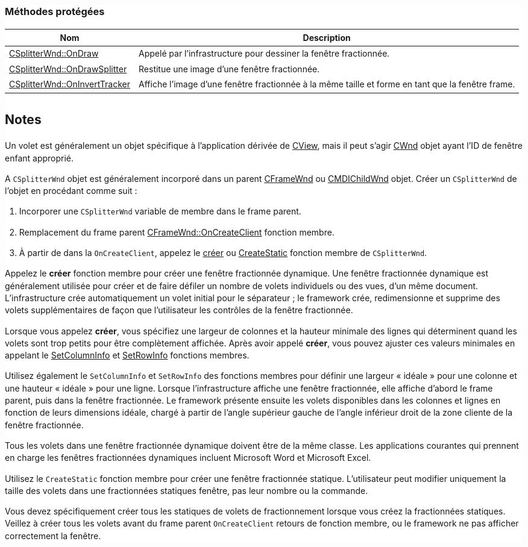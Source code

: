 ### <a name="protected-methods"></a>Méthodes protégées  
  
|Nom|Description|  
|----------|-----------------|  
|[CSplitterWnd::OnDraw](#ondraw)|Appelé par l’infrastructure pour dessiner la fenêtre fractionnée.|  
|[CSplitterWnd::OnDrawSplitter](#ondrawsplitter)|Restitue une image d’une fenêtre fractionnée.|  
|[CSplitterWnd::OnInvertTracker](#oninverttracker)|Affiche l’image d’une fenêtre fractionnée à la même taille et forme en tant que la fenêtre frame.|  
  
## <a name="remarks"></a>Notes  
 Un volet est généralement un objet spécifique à l’application dérivée de [CView](../../mfc/reference/cview-class.md), mais il peut s’agir [CWnd](../../mfc/reference/cwnd-class.md) objet ayant l’ID de fenêtre enfant approprié.  
  
 A `CSplitterWnd` objet est généralement incorporé dans un parent [CFrameWnd](../../mfc/reference/cframewnd-class.md) ou [CMDIChildWnd](../../mfc/reference/cmdichildwnd-class.md) objet. Créer un `CSplitterWnd` de l’objet en procédant comme suit :  
  
1.  Incorporer une `CSplitterWnd` variable de membre dans le frame parent.  
  
2.  Remplacement du frame parent [CFrameWnd::OnCreateClient](../../mfc/reference/cframewnd-class.md#oncreateclient) fonction membre.  
  
3.  À partir de dans la `OnCreateClient`, appelez le [créer](#create) ou [CreateStatic](#createstatic) fonction membre de `CSplitterWnd`.  
  
 Appelez le **créer** fonction membre pour créer une fenêtre fractionnée dynamique. Une fenêtre fractionnée dynamique est généralement utilisée pour créer et de faire défiler un nombre de volets individuels ou des vues, d’un même document. L’infrastructure crée automatiquement un volet initial pour le séparateur ; le framework crée, redimensionne et supprime des volets supplémentaires de façon que l’utilisateur les contrôles de la fenêtre fractionnée.  
  
 Lorsque vous appelez **créer**, vous spécifiez une largeur de colonnes et la hauteur minimale des lignes qui déterminent quand les volets sont trop petits pour être complètement affichée. Après avoir appelé **créer**, vous pouvez ajuster ces valeurs minimales en appelant le [SetColumnInfo](#setcolumninfo) et [SetRowInfo](#setrowinfo) fonctions membres.  
  
 Utilisez également le `SetColumnInfo` et `SetRowInfo` des fonctions membres pour définir une largeur « idéale » pour une colonne et une hauteur « idéale » pour une ligne. Lorsque l’infrastructure affiche une fenêtre fractionnée, elle affiche d’abord le frame parent, puis dans la fenêtre fractionnée. Le framework présente ensuite les volets disponibles dans les colonnes et lignes en fonction de leurs dimensions idéale, chargé à partir de l’angle supérieur gauche de l’angle inférieur droit de la zone cliente de la fenêtre fractionnée.  
  
 Tous les volets dans une fenêtre fractionnée dynamique doivent être de la même classe. Les applications courantes qui prennent en charge les fenêtres fractionnées dynamiques incluent Microsoft Word et Microsoft Excel.  
  
 Utilisez le `CreateStatic` fonction membre pour créer une fenêtre fractionnée statique. L’utilisateur peut modifier uniquement la taille des volets dans une fractionnées statiques fenêtre, pas leur nombre ou la commande.  
  
 Vous devez spécifiquement créer tous les statiques de volets de fractionnement lorsque vous créez la fractionnées statiques. Veillez à créer tous les volets avant du frame parent `OnCreateClient` retours de fonction membre, ou le framework ne pas afficher correctement la fenêtre.  
  